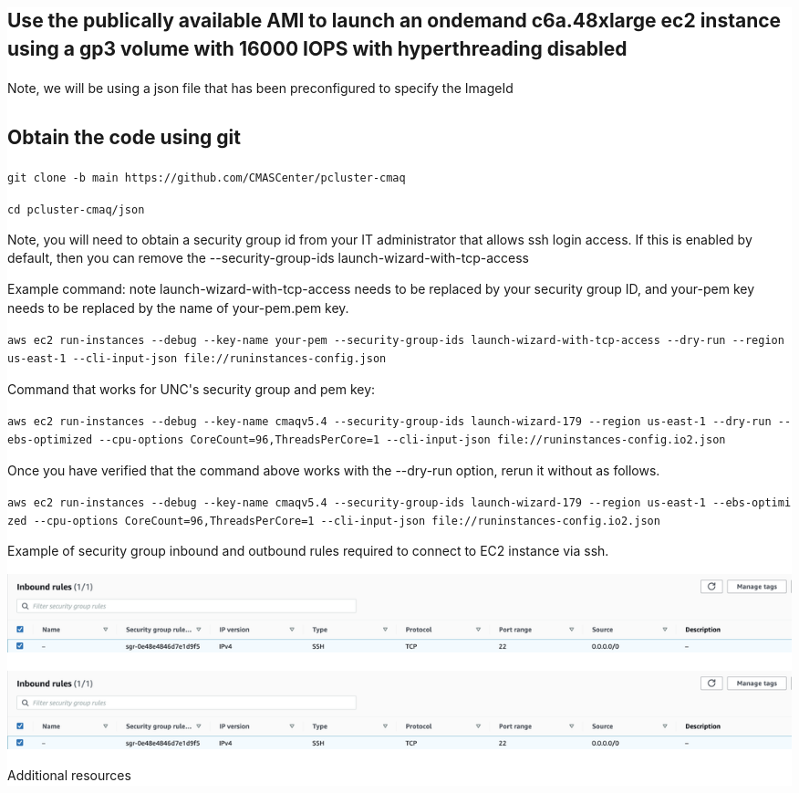 ## Use the publically available AMI to launch an ondemand c6a.48xlarge ec2 instance using a gp3 volume with 16000 IOPS with hyperthreading disabled 


Note, we will be using a json file that has been preconfigured to specify the ImageId

## Obtain the code using git

`git clone -b main https://github.com/CMASCenter/pcluster-cmaq`

`cd pcluster-cmaq/json`


Note, you will need to obtain a security group id from your IT administrator that allows ssh login access.
If this is enabled by default, then you can remove the --security-group-ids launch-wizard-with-tcp-access 

Example command: note launch-wizard-with-tcp-access needs to be replaced by your security group ID, and your-pem key needs to be replaced by the name of your-pem.pem key.

`aws ec2 run-instances --debug --key-name your-pem --security-group-ids launch-wizard-with-tcp-access --dry-run --region us-east-1 --cli-input-json file://runinstances-config.json`

Command that works for UNC's security group and pem key:

`aws ec2 run-instances --debug --key-name cmaqv5.4 --security-group-ids launch-wizard-179 --region us-east-1 --dry-run --ebs-optimized --cpu-options CoreCount=96,ThreadsPerCore=1 --cli-input-json file://runinstances-config.io2.json`

Once you have verified that the command above works with the --dry-run option, rerun it without as follows.

`aws ec2 run-instances --debug --key-name cmaqv5.4 --security-group-ids launch-wizard-179 --region us-east-1 --ebs-optimized --cpu-options CoreCount=96,ThreadsPerCore=1 --cli-input-json file://runinstances-config.io2.json`

Example of security group inbound and outbound rules required to connect to EC2 instance via ssh.

![Inbound Rule](../cmaq-vm/security_group_inbound_rule.png)

![Outbound Rule](../cmaq-vm/security_group_inbound_rule.png)


Additional resources
